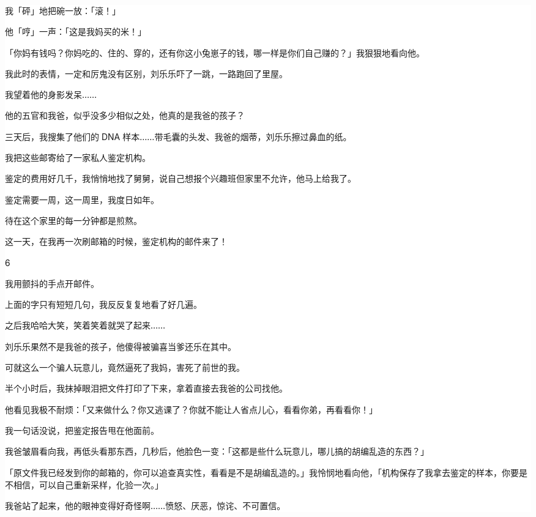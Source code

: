 我「砰」地把碗一放：「滚！」


他「哼」一声：「这是我妈买的米！」


「你妈有钱吗？你妈吃的、住的、穿的，还有你这小兔崽子的钱，哪一样是你们自己赚的？」我狠狠地看向他。


我此时的表情，一定和厉鬼没有区别，刘乐乐吓了一跳，一路跑回了里屋。


我望着他的身影发呆……


他的五官和我爸，似乎没多少相似之处，他真的是我爸的孩子？


三天后，我搜集了他们的 DNA 样本……带毛囊的头发、我爸的烟蒂，刘乐乐擦过鼻血的纸。


我把这些邮寄给了一家私人鉴定机构。


鉴定的费用好几千，我悄悄地找了舅舅，说自己想报个兴趣班但家里不允许，他马上给我了。


鉴定需要一周，这一周里，我度日如年。


待在这个家里的每一分钟都是煎熬。


这一天，在我再一次刷邮箱的时候，鉴定机构的邮件来了！



6


我用颤抖的手点开邮件。


上面的字只有短短几句，我反反复复地看了好几遍。


之后我哈哈大笑，笑着笑着就哭了起来……


刘乐乐果然不是我爸的孩子，他傻得被骗喜当爹还乐在其中。


可就这么一个骗人玩意儿，竟然逼死了我妈，害死了前世的我。


半个小时后，我抹掉眼泪把文件打印了下来，拿着直接去我爸的公司找他。


他看见我极不耐烦：「又来做什么？你又逃课了？你就不能让人省点儿心，看看你弟，再看看你！」


我一句话没说，把鉴定报告甩在他面前。


我爸皱眉看向我，再低头看那东西，几秒后，他脸色一变：「这都是些什么玩意儿，哪儿搞的胡编乱造的东西？」


「原文件我已经发到你的邮箱的，你可以追查真实性，看看是不是胡编乱造的。」我怜悯地看向他，「机构保存了我拿去鉴定的样本，你要是不相信，可以自己重新采样，化验一次。」


我爸站了起来，他的眼神变得好奇怪啊……愤怒、厌恶，惊诧、不可置信。

